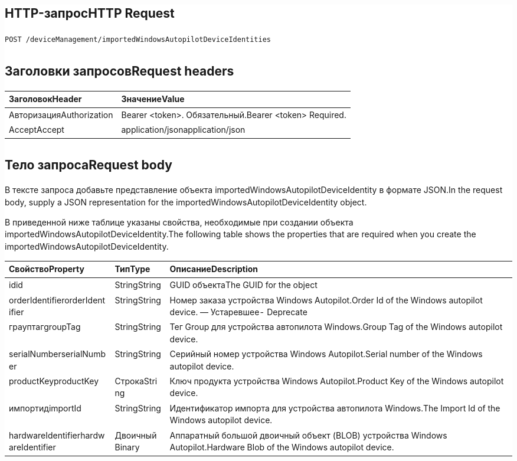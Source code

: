 ## <a name="http-request"></a><span data-ttu-id="a8857-118">HTTP-запрос</span><span class="sxs-lookup"><span data-stu-id="a8857-118">HTTP Request</span></span>

``` http
POST /deviceManagement/importedWindowsAutopilotDeviceIdentities
```

## <a name="request-headers"></a><span data-ttu-id="a8857-119">Заголовки запросов</span><span class="sxs-lookup"><span data-stu-id="a8857-119">Request headers</span></span>
|<span data-ttu-id="a8857-120">Заголовок</span><span class="sxs-lookup"><span data-stu-id="a8857-120">Header</span></span>|<span data-ttu-id="a8857-121">Значение</span><span class="sxs-lookup"><span data-stu-id="a8857-121">Value</span></span>|
|:---|:---|
|<span data-ttu-id="a8857-122">Авторизация</span><span class="sxs-lookup"><span data-stu-id="a8857-122">Authorization</span></span>|<span data-ttu-id="a8857-123">Bearer &lt;token&gt;. Обязательный.</span><span class="sxs-lookup"><span data-stu-id="a8857-123">Bearer &lt;token&gt; Required.</span></span>|
|<span data-ttu-id="a8857-124">Accept</span><span class="sxs-lookup"><span data-stu-id="a8857-124">Accept</span></span>|<span data-ttu-id="a8857-125">application/json</span><span class="sxs-lookup"><span data-stu-id="a8857-125">application/json</span></span>|

## <a name="request-body"></a><span data-ttu-id="a8857-126">Тело запроса</span><span class="sxs-lookup"><span data-stu-id="a8857-126">Request body</span></span>
<span data-ttu-id="a8857-127">В тексте запроса добавьте представление объекта importedWindowsAutopilotDeviceIdentity в формате JSON.</span><span class="sxs-lookup"><span data-stu-id="a8857-127">In the request body, supply a JSON representation for the importedWindowsAutopilotDeviceIdentity object.</span></span>

<span data-ttu-id="a8857-128">В приведенной ниже таблице указаны свойства, необходимые при создании объекта importedWindowsAutopilotDeviceIdentity.</span><span class="sxs-lookup"><span data-stu-id="a8857-128">The following table shows the properties that are required when you create the importedWindowsAutopilotDeviceIdentity.</span></span>

|<span data-ttu-id="a8857-129">Свойство</span><span class="sxs-lookup"><span data-stu-id="a8857-129">Property</span></span>|<span data-ttu-id="a8857-130">Тип</span><span class="sxs-lookup"><span data-stu-id="a8857-130">Type</span></span>|<span data-ttu-id="a8857-131">Описание</span><span class="sxs-lookup"><span data-stu-id="a8857-131">Description</span></span>|
|:---|:---|:---|
|<span data-ttu-id="a8857-132">id</span><span class="sxs-lookup"><span data-stu-id="a8857-132">id</span></span>|<span data-ttu-id="a8857-133">String</span><span class="sxs-lookup"><span data-stu-id="a8857-133">String</span></span>|<span data-ttu-id="a8857-134">GUID объекта</span><span class="sxs-lookup"><span data-stu-id="a8857-134">The GUID for the object</span></span>|
|<span data-ttu-id="a8857-135">orderIdentifier</span><span class="sxs-lookup"><span data-stu-id="a8857-135">orderIdentifier</span></span>|<span data-ttu-id="a8857-136">String</span><span class="sxs-lookup"><span data-stu-id="a8857-136">String</span></span>|<span data-ttu-id="a8857-137">Номер заказа устройства Windows Autopilot.</span><span class="sxs-lookup"><span data-stu-id="a8857-137">Order Id of the Windows autopilot device.</span></span> <span data-ttu-id="a8857-138">— Устаревшее</span><span class="sxs-lookup"><span data-stu-id="a8857-138">- Deprecate</span></span>|
|<span data-ttu-id="a8857-139">грауптаг</span><span class="sxs-lookup"><span data-stu-id="a8857-139">groupTag</span></span>|<span data-ttu-id="a8857-140">String</span><span class="sxs-lookup"><span data-stu-id="a8857-140">String</span></span>|<span data-ttu-id="a8857-141">Тег Group для устройства автопилота Windows.</span><span class="sxs-lookup"><span data-stu-id="a8857-141">Group Tag of the Windows autopilot device.</span></span>|
|<span data-ttu-id="a8857-142">serialNumber</span><span class="sxs-lookup"><span data-stu-id="a8857-142">serialNumber</span></span>|<span data-ttu-id="a8857-143">String</span><span class="sxs-lookup"><span data-stu-id="a8857-143">String</span></span>|<span data-ttu-id="a8857-144">Серийный номер устройства Windows Autopilot.</span><span class="sxs-lookup"><span data-stu-id="a8857-144">Serial number of the Windows autopilot device.</span></span>|
|<span data-ttu-id="a8857-145">productKey</span><span class="sxs-lookup"><span data-stu-id="a8857-145">productKey</span></span>|<span data-ttu-id="a8857-146">Строка</span><span class="sxs-lookup"><span data-stu-id="a8857-146">String</span></span>|<span data-ttu-id="a8857-147">Ключ продукта устройства Windows Autopilot.</span><span class="sxs-lookup"><span data-stu-id="a8857-147">Product Key of the Windows autopilot device.</span></span>|
|<span data-ttu-id="a8857-148">импортид</span><span class="sxs-lookup"><span data-stu-id="a8857-148">importId</span></span>|<span data-ttu-id="a8857-149">String</span><span class="sxs-lookup"><span data-stu-id="a8857-149">String</span></span>|<span data-ttu-id="a8857-150">Идентификатор импорта для устройства автопилота Windows.</span><span class="sxs-lookup"><span data-stu-id="a8857-150">The Import Id of the Windows autopilot device.</span></span>|
|<span data-ttu-id="a8857-151">hardwareIdentifier</span><span class="sxs-lookup"><span data-stu-id="a8857-151">hardwareIdentifier</span></span>|<span data-ttu-id="a8857-152">Двоичный</span><span class="sxs-lookup"><span data-stu-id="a8857-152">Binary</span></span>|<span data-ttu-id="a8857-153">Аппаратный большой двоичный объект (BLOB) устройства Windows Autopilot.</span><span class="sxs-lookup"><span data-stu-id="a8857-153">Hardware Blob of the Windows autopilot device.</span></span>|